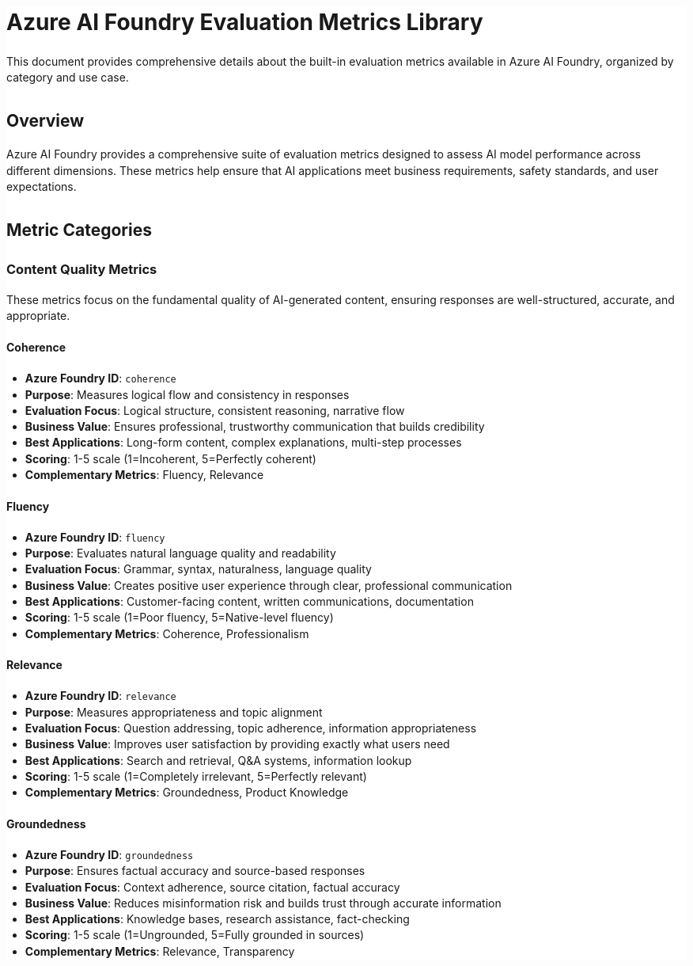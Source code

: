 # Azure AI Foundry Evaluation Metrics Library

This document provides comprehensive details about the built-in evaluation metrics available in Azure AI Foundry, organized by category and use case.

## Overview

Azure AI Foundry provides a comprehensive suite of evaluation metrics designed to assess AI model performance across different dimensions. These metrics help ensure that AI applications meet business requirements, safety standards, and user expectations.

## Metric Categories

### Content Quality Metrics

These metrics focus on the fundamental quality of AI-generated content, ensuring responses are well-structured, accurate, and appropriate.

#### Coherence
- **Azure Foundry ID**: `coherence`
- **Purpose**: Measures logical flow and consistency in responses
- **Evaluation Focus**: Logical structure, consistent reasoning, narrative flow
- **Business Value**: Ensures professional, trustworthy communication that builds credibility
- **Best Applications**: Long-form content, complex explanations, multi-step processes
- **Scoring**: 1-5 scale (1=Incoherent, 5=Perfectly coherent)
- **Complementary Metrics**: Fluency, Relevance

#### Fluency
- **Azure Foundry ID**: `fluency`
- **Purpose**: Evaluates natural language quality and readability
- **Evaluation Focus**: Grammar, syntax, naturalness, language quality
- **Business Value**: Creates positive user experience through clear, professional communication
- **Best Applications**: Customer-facing content, written communications, documentation
- **Scoring**: 1-5 scale (1=Poor fluency, 5=Native-level fluency)
- **Complementary Metrics**: Coherence, Professionalism

#### Relevance
- **Azure Foundry ID**: `relevance`
- **Purpose**: Measures appropriateness and topic alignment
- **Evaluation Focus**: Question addressing, topic adherence, information appropriateness
- **Business Value**: Improves user satisfaction by providing exactly what users need
- **Best Applications**: Search and retrieval, Q&A systems, information lookup
- **Scoring**: 1-5 scale (1=Completely irrelevant, 5=Perfectly relevant)
- **Complementary Metrics**: Groundedness, Product Knowledge

#### Groundedness
- **Azure Foundry ID**: `groundedness`
- **Purpose**: Ensures factual accuracy and source-based responses
- **Evaluation Focus**: Context adherence, source citation, factual accuracy
- **Business Value**: Reduces misinformation risk and builds trust through accurate information
- **Best Applications**: Knowledge bases, research assistance, fact-checking
- **Scoring**: 1-5 scale (1=Ungrounded, 5=Fully grounded in sources)
- **Complementary Metrics**: Relevance, Transparency
